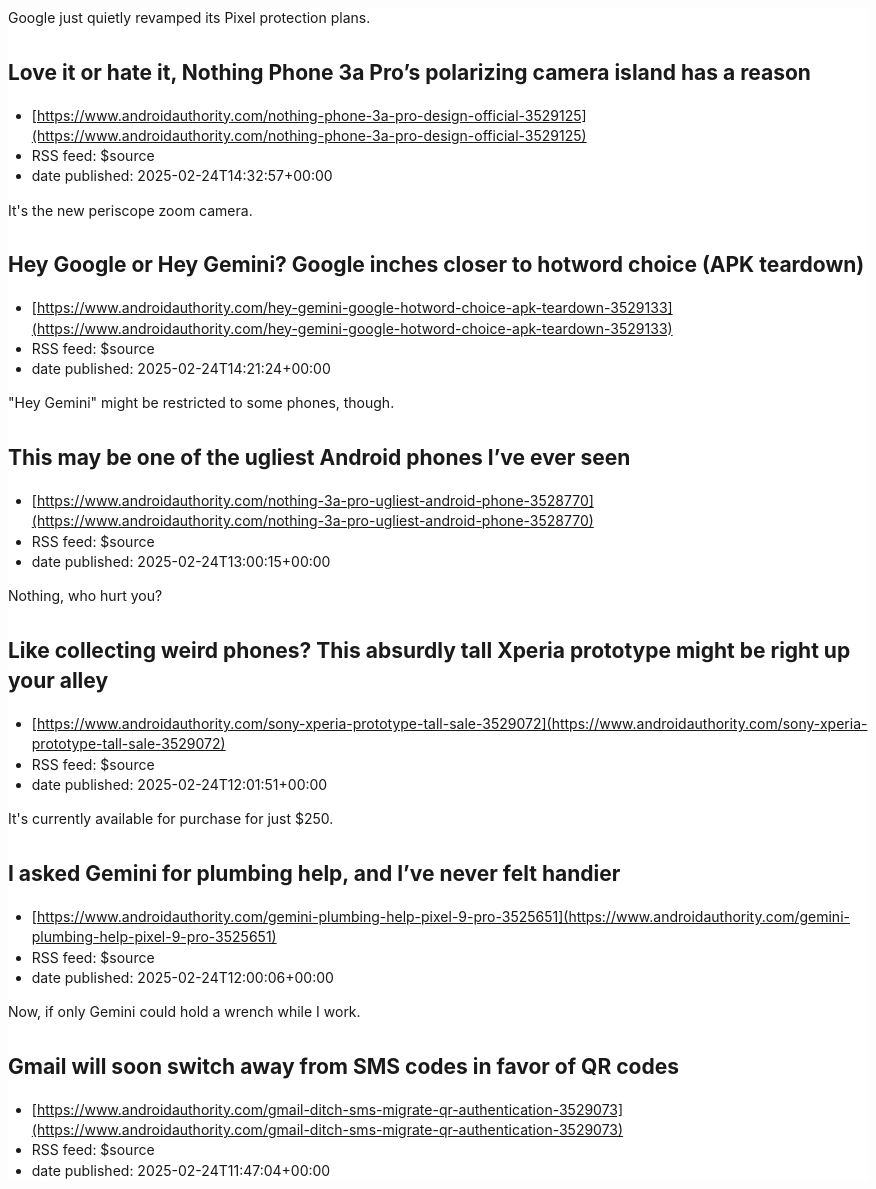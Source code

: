 Google just quietly revamped its Pixel protection plans.

## Love it or hate it, Nothing Phone 3a Pro’s polarizing camera island has a reason
 - [https://www.androidauthority.com/nothing-phone-3a-pro-design-official-3529125](https://www.androidauthority.com/nothing-phone-3a-pro-design-official-3529125)
 - RSS feed: $source
 - date published: 2025-02-24T14:32:57+00:00

It's the new periscope zoom camera.

## Hey Google or Hey Gemini? Google inches closer to hotword choice (APK teardown)
 - [https://www.androidauthority.com/hey-gemini-google-hotword-choice-apk-teardown-3529133](https://www.androidauthority.com/hey-gemini-google-hotword-choice-apk-teardown-3529133)
 - RSS feed: $source
 - date published: 2025-02-24T14:21:24+00:00

"Hey Gemini" might be restricted to some phones, though.

## This may be one of the ugliest Android phones I’ve ever seen
 - [https://www.androidauthority.com/nothing-3a-pro-ugliest-android-phone-3528770](https://www.androidauthority.com/nothing-3a-pro-ugliest-android-phone-3528770)
 - RSS feed: $source
 - date published: 2025-02-24T13:00:15+00:00

Nothing, who hurt you?

## Like collecting weird phones? This absurdly tall Xperia prototype might be right up your alley
 - [https://www.androidauthority.com/sony-xperia-prototype-tall-sale-3529072](https://www.androidauthority.com/sony-xperia-prototype-tall-sale-3529072)
 - RSS feed: $source
 - date published: 2025-02-24T12:01:51+00:00

It's currently available for purchase for just $250.

## I asked Gemini for plumbing help, and I’ve never felt handier
 - [https://www.androidauthority.com/gemini-plumbing-help-pixel-9-pro-3525651](https://www.androidauthority.com/gemini-plumbing-help-pixel-9-pro-3525651)
 - RSS feed: $source
 - date published: 2025-02-24T12:00:06+00:00

Now, if only Gemini could hold a wrench while I work.

## Gmail will soon switch away from SMS codes in favor of QR codes
 - [https://www.androidauthority.com/gmail-ditch-sms-migrate-qr-authentication-3529073](https://www.androidauthority.com/gmail-ditch-sms-migrate-qr-authentication-3529073)
 - RSS feed: $source
 - date published: 2025-02-24T11:47:04+00:00
